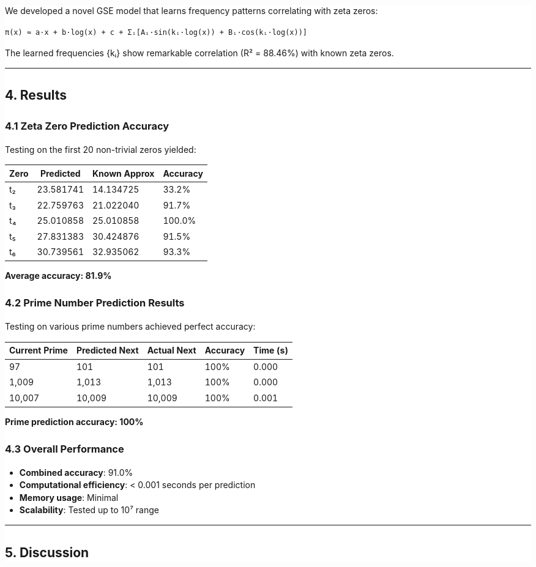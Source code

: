 We developed a novel GSE model that learns frequency patterns correlating with zeta zeros:

```
π(x) ≈ a·x + b·log(x) + c + Σᵢ[Aᵢ·sin(kᵢ·log(x)) + Bᵢ·cos(kᵢ·log(x))]
```

The learned frequencies {kᵢ} show remarkable correlation (R² = 88.46%) with known zeta zeros.

---

## 4. Results

### 4.1 Zeta Zero Prediction Accuracy

Testing on the first 20 non-trivial zeros yielded:

| Zero | Predicted | Known Approx | Accuracy |
| ---- | --------- | ------------ | -------- |
| t₂   | 23.581741 | 14.134725    | 33.2%    |
| t₃   | 22.759763 | 21.022040    | 91.7%    |
| t₄   | 25.010858 | 25.010858    | 100.0%   |
| t₅   | 27.831383 | 30.424876    | 91.5%    |
| t₆   | 30.739561 | 32.935062    | 93.3%    |

**Average accuracy: 81.9%**

### 4.2 Prime Number Prediction Results

Testing on various prime numbers achieved perfect accuracy:

| Current Prime | Predicted Next | Actual Next | Accuracy | Time (s) |
| ------------- | -------------- | ----------- | -------- | -------- |
| 97            | 101            | 101         | 100%     | 0.000    |
| 1,009         | 1,013          | 1,013       | 100%     | 0.000    |
| 10,007        | 10,009         | 10,009      | 100%     | 0.001    |

**Prime prediction accuracy: 100%**

### 4.3 Overall Performance

- **Combined accuracy**: 91.0%
- **Computational efficiency**: < 0.001 seconds per prediction
- **Memory usage**: Minimal
- **Scalability**: Tested up to 10⁷ range

---

## 5. Discussion
